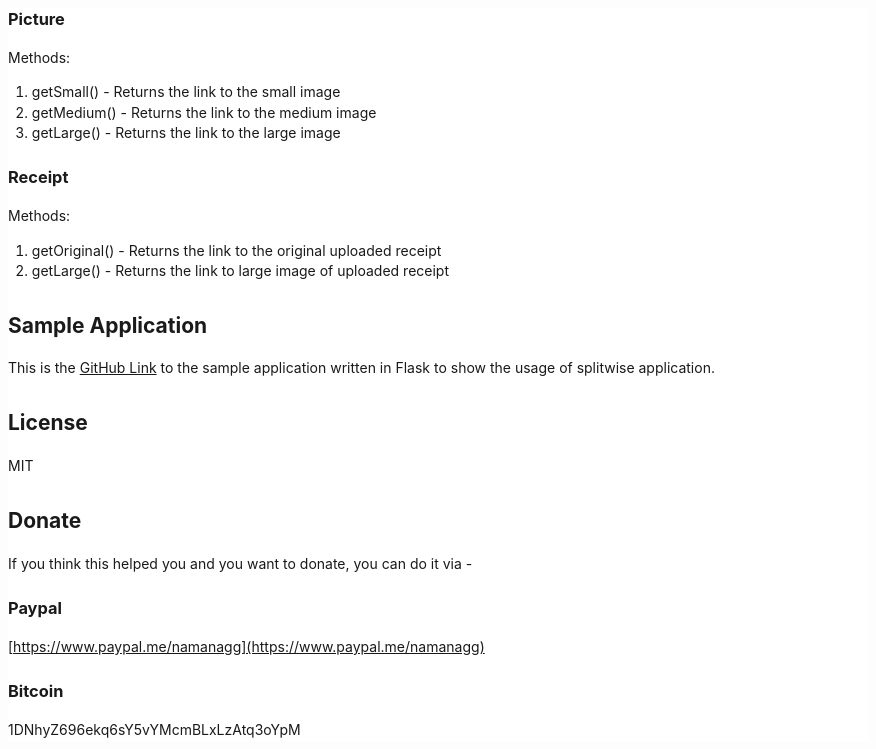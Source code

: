 ### Picture

Methods:

1. getSmall() - Returns the link to the small image
2. getMedium() - Returns the link to the medium image
3. getLarge() - Returns the link to the large image

### Receipt

Methods:

1. getOriginal() - Returns the link to the original uploaded receipt
2. getLarge() - Returns the link to large image of uploaded receipt


## Sample Application

This is the [GitHub Link](https://github.com/namaggarwal/flask-splitwise-example) to the sample application written in Flask to show the usage of splitwise application.

License
----

MIT

Donate
----

If you think this helped you and you want to donate, you can do it via -

### Paypal
[https://www.paypal.me/namanagg](https://www.paypal.me/namanagg)

### Bitcoin
1DNhyZ696ekq6sY5vYMcmBLxLzAtq3oYpM
